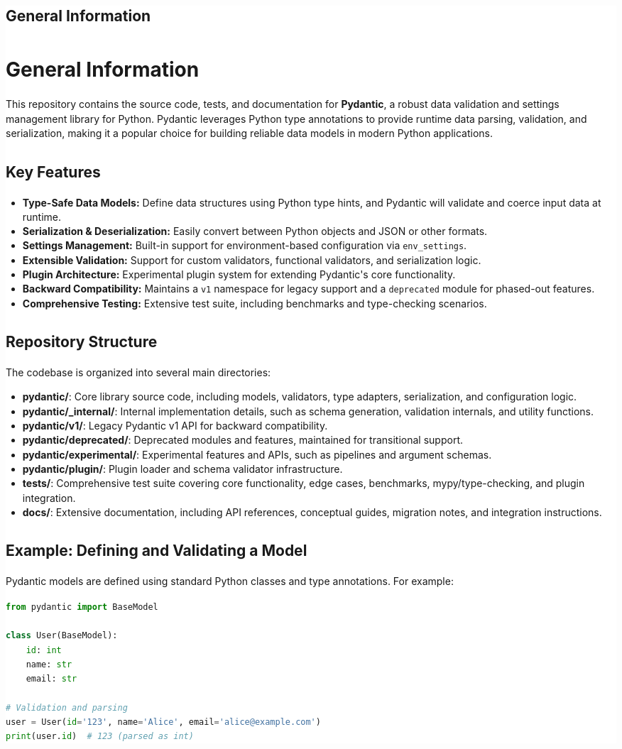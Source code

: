 ## General Information

# General Information

This repository contains the source code, tests, and documentation for **Pydantic**, a robust data validation and settings management library for Python. Pydantic leverages Python type annotations to provide runtime data parsing, validation, and serialization, making it a popular choice for building reliable data models in modern Python applications.

## Key Features

- **Type-Safe Data Models:** Define data structures using Python type hints, and Pydantic will validate and coerce input data at runtime.
- **Serialization & Deserialization:** Easily convert between Python objects and JSON or other formats.
- **Settings Management:** Built-in support for environment-based configuration via `env_settings`.
- **Extensible Validation:** Support for custom validators, functional validators, and serialization logic.
- **Plugin Architecture:** Experimental plugin system for extending Pydantic's core functionality.
- **Backward Compatibility:** Maintains a `v1` namespace for legacy support and a `deprecated` module for phased-out features.
- **Comprehensive Testing:** Extensive test suite, including benchmarks and type-checking scenarios.

## Repository Structure

The codebase is organized into several main directories:

- **pydantic/**: Core library source code, including models, validators, type adapters, serialization, and configuration logic.
- **pydantic/_internal/**: Internal implementation details, such as schema generation, validation internals, and utility functions.
- **pydantic/v1/**: Legacy Pydantic v1 API for backward compatibility.
- **pydantic/deprecated/**: Deprecated modules and features, maintained for transitional support.
- **pydantic/experimental/**: Experimental features and APIs, such as pipelines and argument schemas.
- **pydantic/plugin/**: Plugin loader and schema validator infrastructure.
- **tests/**: Comprehensive test suite covering core functionality, edge cases, benchmarks, mypy/type-checking, and plugin integration.
- **docs/**: Extensive documentation, including API references, conceptual guides, migration notes, and integration instructions.

## Example: Defining and Validating a Model

Pydantic models are defined using standard Python classes and type annotations. For example:

```python
from pydantic import BaseModel

class User(BaseModel):
    id: int
    name: str
    email: str

# Validation and parsing
user = User(id='123', name='Alice', email='alice@example.com')
print(user.id)  # 123 (parsed as int)
```
